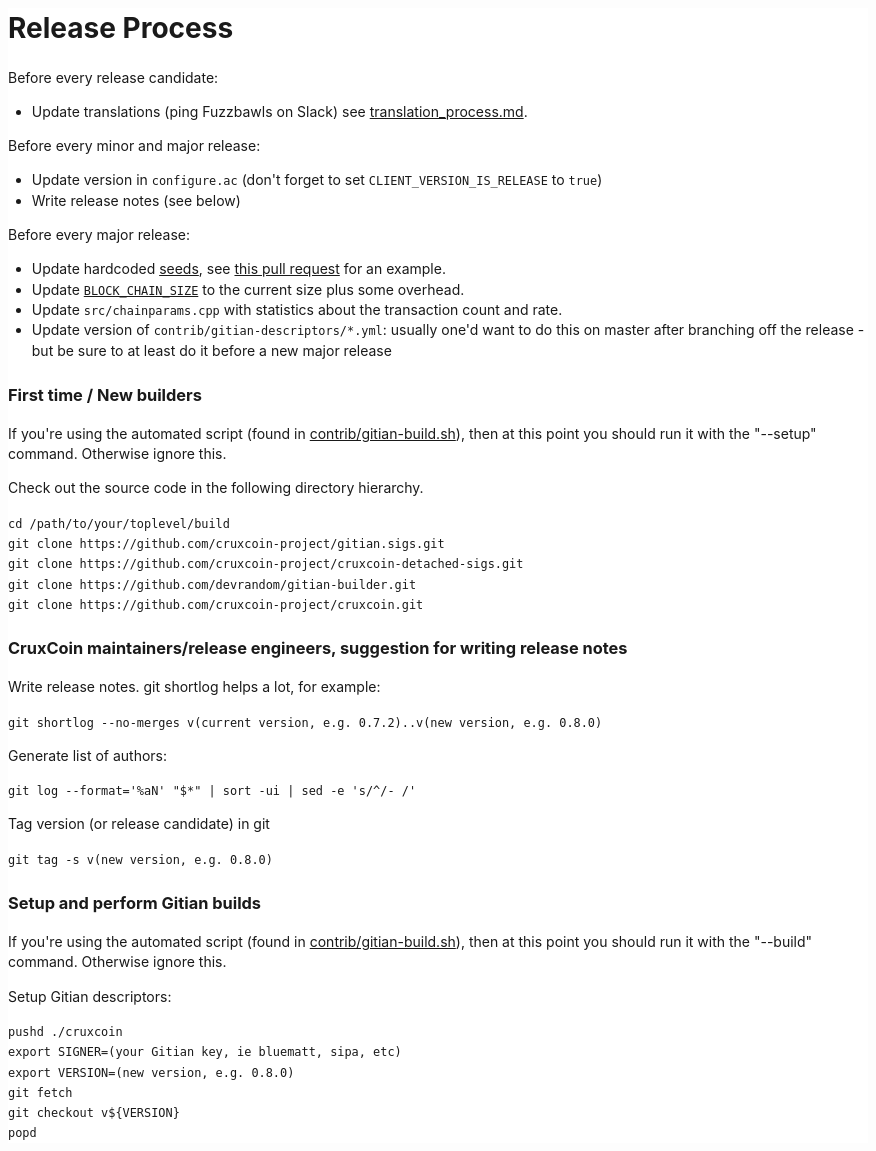 Release Process
====================

Before every release candidate:

* Update translations (ping Fuzzbawls on Slack) see [translation_process.md](https://github.com/CruxCoin-Project/CruxCoin/blob/master/doc/translation_process.md#synchronising-translations).

Before every minor and major release:

* Update version in `configure.ac` (don't forget to set `CLIENT_VERSION_IS_RELEASE` to `true`)
* Write release notes (see below)

Before every major release:

* Update hardcoded [seeds](/contrib/seeds/README.md), see [this pull request](https://github.com/bitcoin/bitcoin/pull/7415) for an example.
* Update [`BLOCK_CHAIN_SIZE`](/src/qt/intro.cpp) to the current size plus some overhead.
* Update `src/chainparams.cpp` with statistics about the transaction count and rate.
* Update version of `contrib/gitian-descriptors/*.yml`: usually one'd want to do this on master after branching off the release - but be sure to at least do it before a new major release

### First time / New builders

If you're using the automated script (found in [contrib/gitian-build.sh](/contrib/gitian-build.sh)), then at this point you should run it with the "--setup" command. Otherwise ignore this.

Check out the source code in the following directory hierarchy.

    cd /path/to/your/toplevel/build
    git clone https://github.com/cruxcoin-project/gitian.sigs.git
    git clone https://github.com/cruxcoin-project/cruxcoin-detached-sigs.git
    git clone https://github.com/devrandom/gitian-builder.git
    git clone https://github.com/cruxcoin-project/cruxcoin.git

### CruxCoin maintainers/release engineers, suggestion for writing release notes

Write release notes. git shortlog helps a lot, for example:

    git shortlog --no-merges v(current version, e.g. 0.7.2)..v(new version, e.g. 0.8.0)


Generate list of authors:

    git log --format='%aN' "$*" | sort -ui | sed -e 's/^/- /'

Tag version (or release candidate) in git

    git tag -s v(new version, e.g. 0.8.0)

### Setup and perform Gitian builds

If you're using the automated script (found in [contrib/gitian-build.sh](/contrib/gitian-build.sh)), then at this point you should run it with the "--build" command. Otherwise ignore this.

Setup Gitian descriptors:

    pushd ./cruxcoin
    export SIGNER=(your Gitian key, ie bluematt, sipa, etc)
    export VERSION=(new version, e.g. 0.8.0)
    git fetch
    git checkout v${VERSION}
    popd
